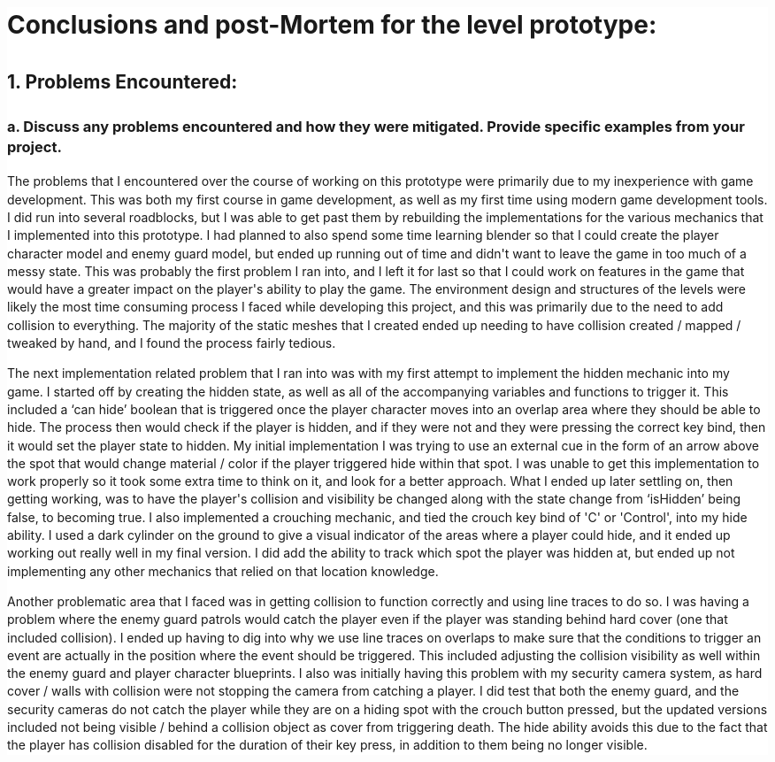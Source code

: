 



# Conclusions and post-Mortem for the level prototype:

## 1. Problems Encountered:
### a. Discuss any problems encountered and how they were mitigated. Provide specific examples from your project.
	
  The problems that I encountered over the course of working on this prototype were primarily due to my inexperience with game development. This was both my first course in game development, as well as my first time using modern game development tools. I did run into several roadblocks, but I was able to get past them by rebuilding the implementations for the various mechanics that I implemented into this prototype. I had planned to also spend some time learning blender so that I could create the player character model and enemy guard model, but ended up running out of time and didn't want to leave the game in too much of a messy state. This was probably the first problem I ran into, and I left it for last so that I could work on features in the game that would have a greater impact on the player's ability to play the game. The environment design and structures of the levels were likely the most time consuming process I faced while developing this project, and this was primarily due to the need to add collision to everything. The majority of the static meshes that I created ended up needing to have collision created / mapped / tweaked by hand, and I found the process fairly tedious.

  The next implementation related problem that I ran into was with my first attempt to implement the hidden mechanic into my game. I started off by creating the hidden state, as well as all of the accompanying variables and functions to trigger it. This included a ‘can hide’ boolean that is triggered once the player character moves into an overlap area where they should be able to hide. The process then would check if the player is hidden, and if they were not and they were pressing the correct key bind, then it would set the player state to hidden. My initial implementation I was trying to use an external cue in the form of an arrow above the spot that would change material / color if the player triggered hide within that spot. I was unable to get this implementation to work properly so it took some extra time to think on it, and look for a better approach. What I ended up later settling on, then getting working, was to have the player's collision and visibility be changed along with the state change from ‘isHidden’ being false, to becoming true. I also implemented a crouching mechanic, and tied the crouch key bind of 'C' or 'Control', into my hide ability. I used a dark cylinder on the ground to give a visual indicator of the areas where a player could hide, and it ended up working out really well in my final version. I did add the ability to track which spot the player was hidden at, but ended up not implementing any other mechanics that relied on that location knowledge.

  Another problematic area that I faced was in getting collision to function correctly and using line traces to do so. I was having a problem where the enemy guard patrols would catch the player even if the player was standing behind hard cover (one that included collision). I ended up having to dig into why we use line traces on overlaps to make sure that the conditions to trigger an event are actually in the position where the event should be triggered. This included adjusting the collision visibility as well within the enemy guard and player character blueprints. I also was initially having this problem with my security camera system, as hard cover / walls with collision were not stopping the camera from catching a player. I did test that both the enemy guard, and the security cameras do not catch the player while they are on a hiding spot with the crouch button pressed, but the updated versions included not being visible / behind a collision object as cover from triggering death. The hide ability avoids this   due to the fact that the player has collision disabled for the duration of their key press, in addition to them being no longer visible.
